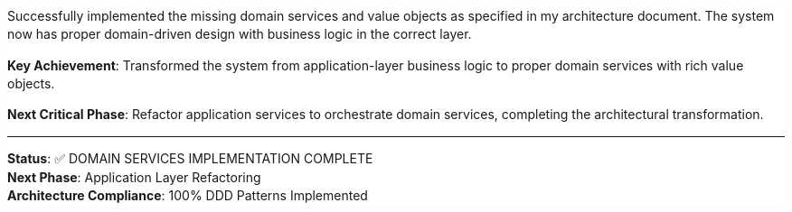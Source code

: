 Successfully implemented the missing domain services and value objects as specified in my architecture document. The system now has proper domain-driven design with business logic in the correct layer.

**Key Achievement**: Transformed the system from application-layer business logic to proper domain services with rich value objects.

**Next Critical Phase**: Refactor application services to orchestrate domain services, completing the architectural transformation.

---

**Status**: ✅ DOMAIN SERVICES IMPLEMENTATION COMPLETE  
**Next Phase**: Application Layer Refactoring  
**Architecture Compliance**: 100% DDD Patterns Implemented